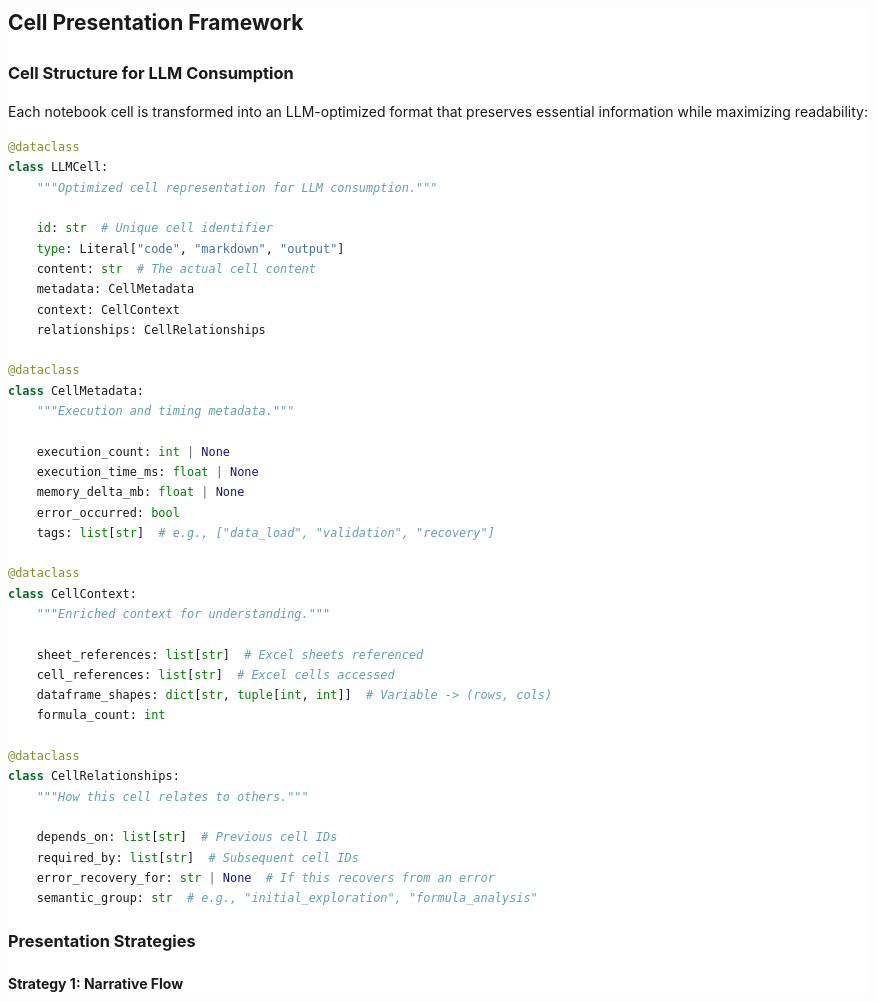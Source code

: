 ## Cell Presentation Framework

### Cell Structure for LLM Consumption

Each notebook cell is transformed into an LLM-optimized format that preserves essential information while maximizing readability:

```python
@dataclass
class LLMCell:
    """Optimized cell representation for LLM consumption."""
    
    id: str  # Unique cell identifier
    type: Literal["code", "markdown", "output"]
    content: str  # The actual cell content
    metadata: CellMetadata
    context: CellContext
    relationships: CellRelationships
    
@dataclass
class CellMetadata:
    """Execution and timing metadata."""
    
    execution_count: int | None
    execution_time_ms: float | None
    memory_delta_mb: float | None
    error_occurred: bool
    tags: list[str]  # e.g., ["data_load", "validation", "recovery"]
    
@dataclass
class CellContext:
    """Enriched context for understanding."""
    
    sheet_references: list[str]  # Excel sheets referenced
    cell_references: list[str]  # Excel cells accessed
    dataframe_shapes: dict[str, tuple[int, int]]  # Variable -> (rows, cols)
    formula_count: int
    
@dataclass
class CellRelationships:
    """How this cell relates to others."""
    
    depends_on: list[str]  # Previous cell IDs
    required_by: list[str]  # Subsequent cell IDs
    error_recovery_for: str | None  # If this recovers from an error
    semantic_group: str  # e.g., "initial_exploration", "formula_analysis"
```

### Presentation Strategies

#### Strategy 1: Narrative Flow
